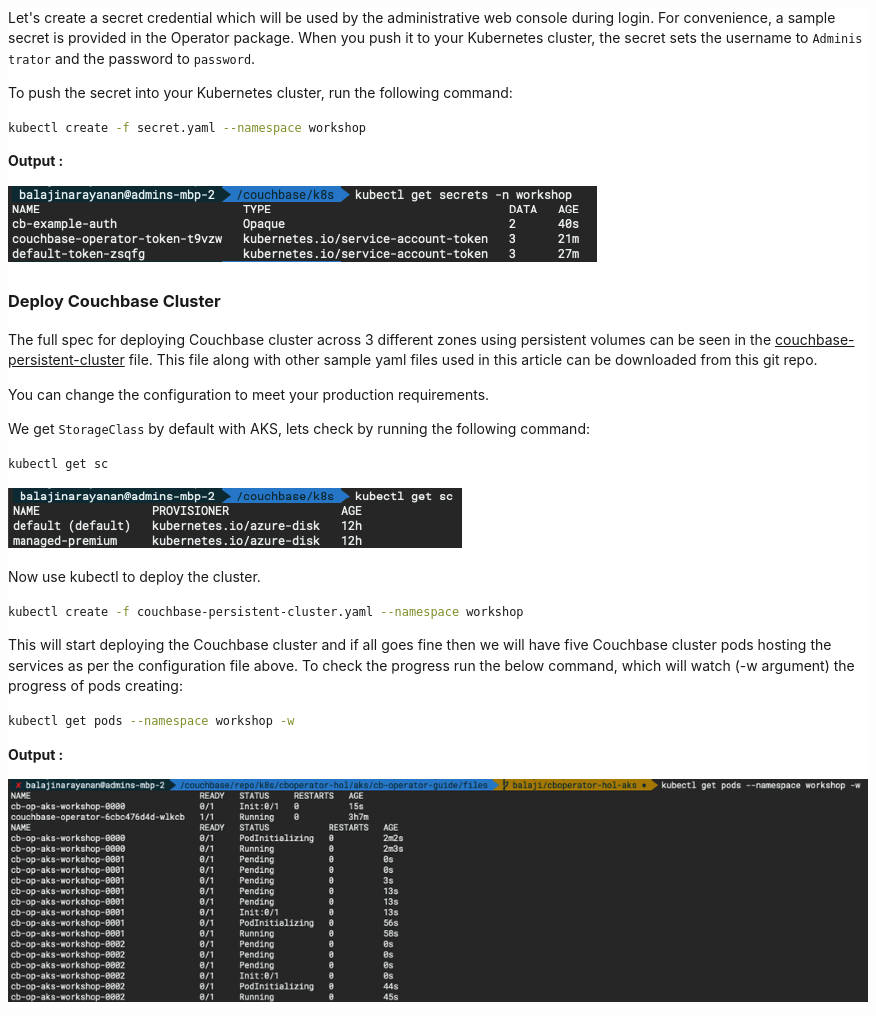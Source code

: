 Let's create a secret credential which will be used by the administrative web console during login. For convenience, a sample secret is provided in the Operator package. When you push it to your Kubernetes cluster, the secret sets the username to `Administrator` and the password to `password`.

To push the secret into your Kubernetes cluster, run the following command:

```bash
kubectl create -f secret.yaml --namespace workshop
```

**Output :**

![Admin Secret](cb-operator-guide/assets/admin-secrets.png)

### Deploy Couchbase Cluster

The full spec for deploying Couchbase cluster across 3 different zones using persistent volumes can be seen in the [couchbase-persistent-cluster](./cb-operator-guide/files/couchbase-persistent-cluster.yaml) file. This file along with other sample yaml files used in this article can be downloaded from this git repo.

You can change the configuration to meet your production requirements.

We get `StorageClass` by default with AKS, lets check by running the following command:

```bash
kubectl get sc
```

![SC Default](cb-operator-guide/assets/sc-default.png)

Now use kubectl to deploy the cluster.

```bash
kubectl create -f couchbase-persistent-cluster.yaml --namespace workshop
```

This will start deploying the Couchbase cluster and if all goes fine then we will have five Couchbase cluster pods hosting the services as per the configuration file above. To check the progress run the below command, which will watch (-w argument) the progress of pods creating:

```bash
kubectl get pods --namespace workshop -w
```

**Output :**

![CB Cluster Status](cb-operator-guide/assets/cb-cluster-status.png)
